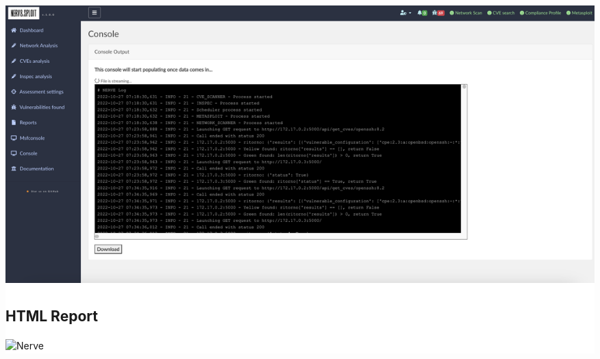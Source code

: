 ![Nerve](https://github.com/kavat/nerve/blob/master/static/screenshots/8.png?raw=true)
## HTML Report
![Nerve](https://github.com/kavat/nerve/blob/master/static/screenshots/9.png?raw=true)
